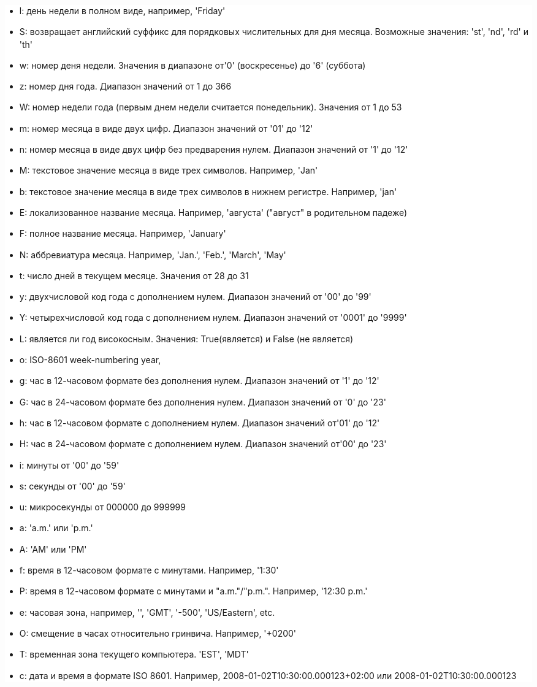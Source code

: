 - l: день недели в полном виде, например, 'Friday'

- S: возвращает английский суффикс для порядковых числительных для дня месяца. Возможные значения: 'st', 'nd', 'rd' и 'th'

- w: номер деня недели. Значения в диапазоне от'0' (воскресенье) до '6' (суббота)

- z: номер дня года. Диапазон значений от 1 до 366

- W: номер недели года (первым днем недели считается понедельник). Значения от 1 до 53

- m: номер месяца в виде двух цифр. Диапазон значений от '01' до '12'

- n: номер месяца в виде двух цифр без предварения нулем. Диапазон значений от '1' до '12'

- M: текстовое значение месяца в виде трех символов. Например, 'Jan'

- b: текстовое значение месяца в виде трех символов в нижнем регистре. Например, 'jan'
 
- E: локализованное название месяца. Например, 'августа' ("август" в родительном падеже)

- F: полное название месяца. Например, 'January'

- N: аббревиатура месяца. Например, 'Jan.', 'Feb.', 'March', 'May'

- t: число дней в текущем месяце. Значения от 28 до 31

- y: двухчисловой код года с дополнением нулем. Диапазон значений от '00' до '99'

- Y: четырехчисловой код года с дополнением нулем. Диапазон значений от '0001' до '9999'

- L: является ли год високосным. Значения: True(является) и False (не является)

- o: ISO-8601 week-numbering year,

- g: час в 12-часовом формате без дополнения нулем. Диапазон значений от '1' до '12'

- G: час в 24-часовом формате без дополнения нулем. Диапазон значений от '0' до '23'

- h: час в 12-часовом формате с дополнением нулем. Диапазон значений от'01' до '12'

- H: час в 24-часовом формате с дополнением нулем. Диапазон значений от'00' до '23'

- i: минуты от '00' до '59'

- s: секунды от '00' до '59'

- u: микросекунды от 000000 до 999999

- a: 'a.m.' или 'p.m.'

- A: 'AM' или 'PM'

- f: время в 12-часовом формате с минутами. Например, '1:30'

- P: время в 12-часовом формате с минутами и "a.m."/"p.m.". Например, '12:30 p.m.'

- e: часовая зона, например, '', 'GMT', '-500', 'US/Eastern', etc.

- O: смещение в часах относительно гринвича. Например, '+0200'

- T: временная зона текущего компьютера. 'EST', 'MDT'

- c: дата и время в формате ISO 8601. Например, 2008-01-02T10:30:00.000123+02:00 или 2008-01-02T10:30:00.000123
